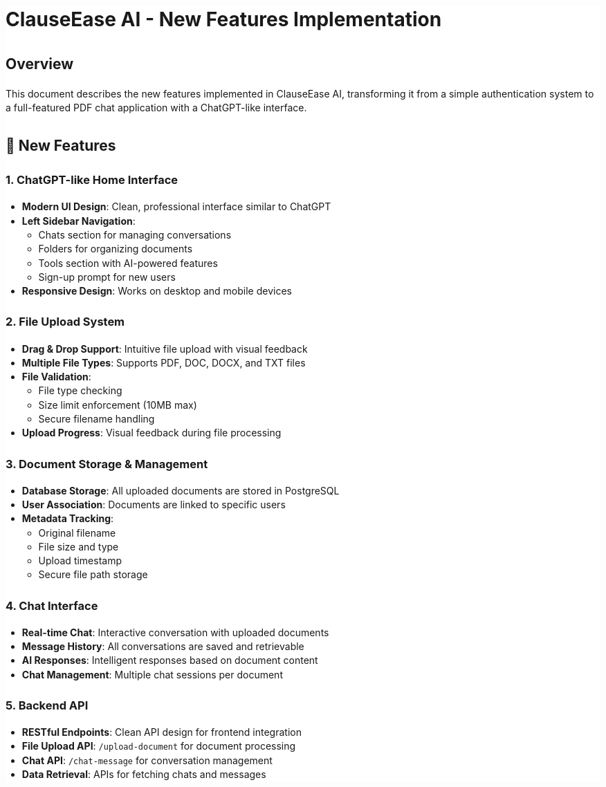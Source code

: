 # ClauseEase AI - New Features Implementation

## Overview
This document describes the new features implemented in ClauseEase AI, transforming it from a simple authentication system to a full-featured PDF chat application with a ChatGPT-like interface.

## 🚀 New Features

### 1. ChatGPT-like Home Interface
- **Modern UI Design**: Clean, professional interface similar to ChatGPT
- **Left Sidebar Navigation**: 
  - Chats section for managing conversations
  - Folders for organizing documents
  - Tools section with AI-powered features
  - Sign-up prompt for new users
- **Responsive Design**: Works on desktop and mobile devices

### 2. File Upload System
- **Drag & Drop Support**: Intuitive file upload with visual feedback
- **Multiple File Types**: Supports PDF, DOC, DOCX, and TXT files
- **File Validation**: 
  - File type checking
  - Size limit enforcement (10MB max)
  - Secure filename handling
- **Upload Progress**: Visual feedback during file processing

### 3. Document Storage & Management
- **Database Storage**: All uploaded documents are stored in PostgreSQL
- **User Association**: Documents are linked to specific users
- **Metadata Tracking**: 
  - Original filename
  - File size and type
  - Upload timestamp
  - Secure file path storage

### 4. Chat Interface
- **Real-time Chat**: Interactive conversation with uploaded documents
- **Message History**: All conversations are saved and retrievable
- **AI Responses**: Intelligent responses based on document content
- **Chat Management**: Multiple chat sessions per document

### 5. Backend API
- **RESTful Endpoints**: Clean API design for frontend integration
- **File Upload API**: `/upload-document` for document processing
- **Chat API**: `/chat-message` for conversation management
- **Data Retrieval**: APIs for fetching chats and messages
